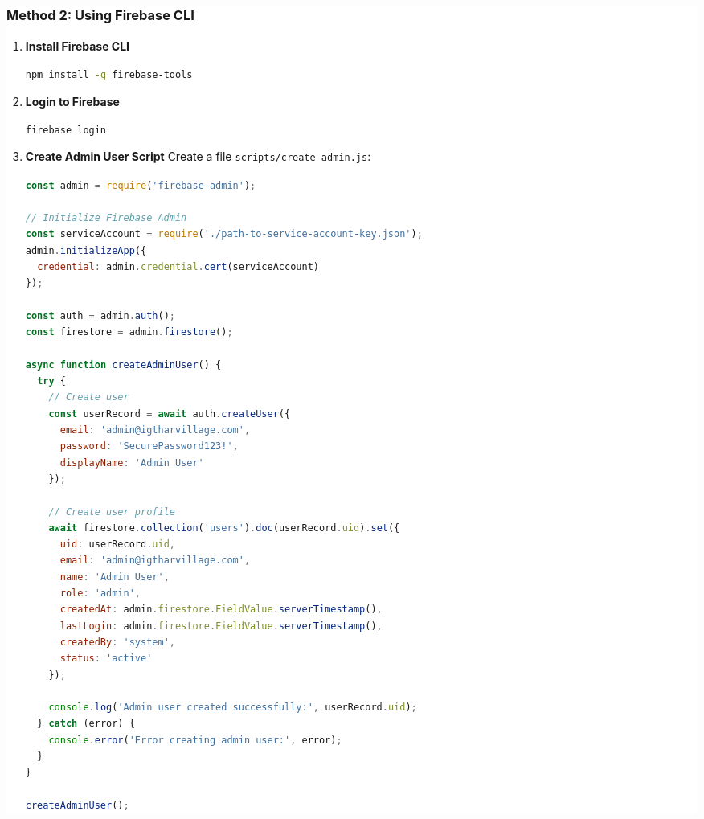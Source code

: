 
### Method 2: Using Firebase CLI

1. **Install Firebase CLI**
   ```bash
   npm install -g firebase-tools
   ```

2. **Login to Firebase**
   ```bash
   firebase login
   ```

3. **Create Admin User Script**
   Create a file `scripts/create-admin.js`:
   ```javascript
   const admin = require('firebase-admin');
   
   // Initialize Firebase Admin
   const serviceAccount = require('./path-to-service-account-key.json');
   admin.initializeApp({
     credential: admin.credential.cert(serviceAccount)
   });
   
   const auth = admin.auth();
   const firestore = admin.firestore();
   
   async function createAdminUser() {
     try {
       // Create user
       const userRecord = await auth.createUser({
         email: 'admin@igtharvillage.com',
         password: 'SecurePassword123!',
         displayName: 'Admin User'
       });
   
       // Create user profile
       await firestore.collection('users').doc(userRecord.uid).set({
         uid: userRecord.uid,
         email: 'admin@igtharvillage.com',
         name: 'Admin User',
         role: 'admin',
         createdAt: admin.firestore.FieldValue.serverTimestamp(),
         lastLogin: admin.firestore.FieldValue.serverTimestamp(),
         createdBy: 'system',
         status: 'active'
       });
   
       console.log('Admin user created successfully:', userRecord.uid);
     } catch (error) {
       console.error('Error creating admin user:', error);
     }
   }
   
   createAdminUser();
   ```
